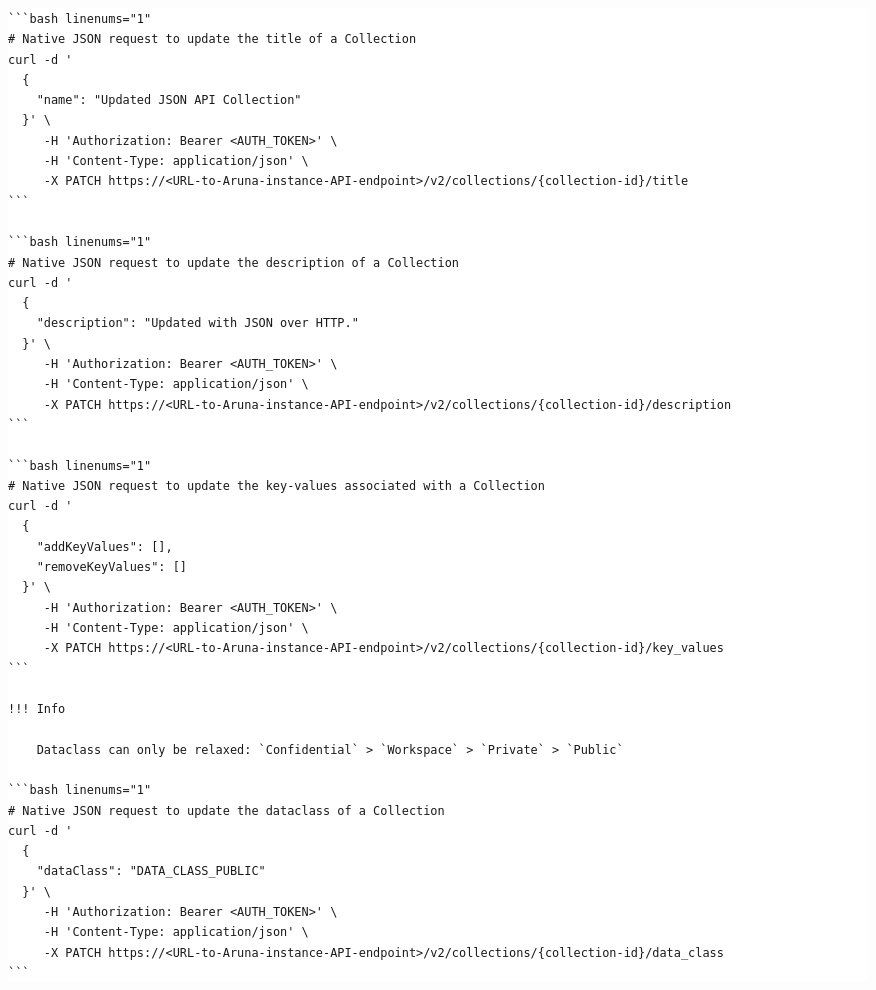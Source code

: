     ```bash linenums="1"
    # Native JSON request to update the title of a Collection
    curl -d '
      {
        "name": "Updated JSON API Collection"
      }' \
         -H 'Authorization: Bearer <AUTH_TOKEN>' \
         -H 'Content-Type: application/json' \
         -X PATCH https://<URL-to-Aruna-instance-API-endpoint>/v2/collections/{collection-id}/title
    ```

    ```bash linenums="1"
    # Native JSON request to update the description of a Collection
    curl -d '
      {
        "description": "Updated with JSON over HTTP."
      }' \
         -H 'Authorization: Bearer <AUTH_TOKEN>' \
         -H 'Content-Type: application/json' \
         -X PATCH https://<URL-to-Aruna-instance-API-endpoint>/v2/collections/{collection-id}/description
    ```

    ```bash linenums="1"
    # Native JSON request to update the key-values associated with a Collection
    curl -d '
      {
        "addKeyValues": [],
        "removeKeyValues": []
      }' \
         -H 'Authorization: Bearer <AUTH_TOKEN>' \
         -H 'Content-Type: application/json' \
         -X PATCH https://<URL-to-Aruna-instance-API-endpoint>/v2/collections/{collection-id}/key_values
    ```

    !!! Info

        Dataclass can only be relaxed: `Confidential` > `Workspace` > `Private` > `Public`

    ```bash linenums="1"
    # Native JSON request to update the dataclass of a Collection
    curl -d '
      {
        "dataClass": "DATA_CLASS_PUBLIC"
      }' \
         -H 'Authorization: Bearer <AUTH_TOKEN>' \
         -H 'Content-Type: application/json' \
         -X PATCH https://<URL-to-Aruna-instance-API-endpoint>/v2/collections/{collection-id}/data_class
    ```
